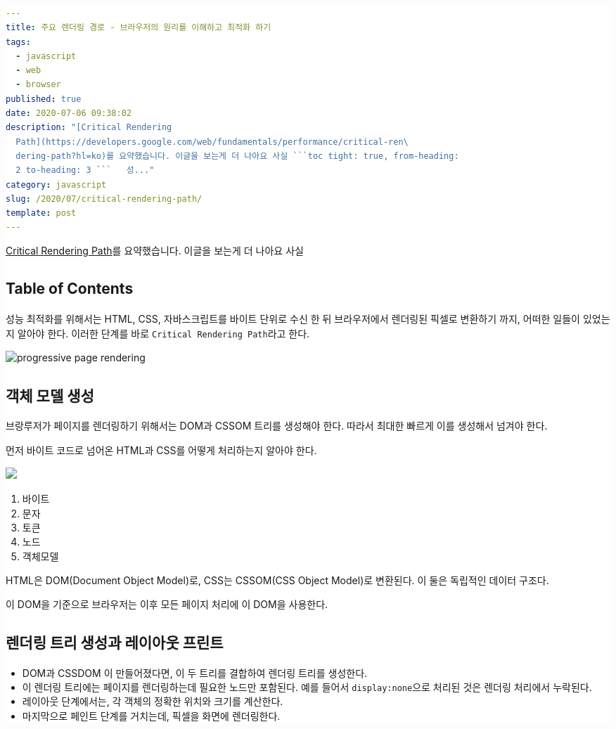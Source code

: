 ```yaml
---
title: 주요 렌더링 경로 - 브라우저의 원리를 이해하고 최적화 하기
tags:
  - javascript
  - web
  - browser
published: true
date: 2020-07-06 09:38:02
description: "[Critical Rendering
  Path](https://developers.google.com/web/fundamentals/performance/critical-ren\
  dering-path?hl=ko)를 요약했습니다. 이글을 보는게 더 나아요 사실 ```toc tight: true, from-heading:
  2 to-heading: 3 ```   성..."
category: javascript
slug: /2020/07/critical-rendering-path/
template: post
---
```


[Critical Rendering Path](https://developers.google.com/web/fundamentals/performance/critical-rendering-path?hl=ko)를 요약했습니다. 이글을 보는게 더 나아요 사실

## Table of Contents

성능 최적화를 위해서는 HTML, CSS, 자바스크립트를 바이트 단위로 수신 한 뒤 브라우저에서 렌더링된 픽셀로 변환하기 까지, 어떠한 일들이 있었는지 알아야 한다. 이러한 단계를 바로 `Critical Rendering Path`라고 한다.

![progressive page rendering](https://developers.google.com/web/fundamentals/performance/critical-rendering-path/images/progressive-rendering.png?hl=ko)

## 객체 모델 생성

브랑루저가 페이지를 렌더링하기 위해서는 DOM과 CSSOM 트리를 생성해야 한다. 따라서 최대한 빠르게 이를 생성해서 넘겨야 한다.

먼저 바이트 코드로 넘어온 HTML과 CSS를 어떻게 처리하는지 알아야 한다.

![](https://developers.google.com/web/fundamentals/performance/critical-rendering-path/images/full-process.png?hl=ko)

1. 바이트
2. 문자
3. 토큰
4. 노드
5. 객체모델

HTML은 DOM(Document Object Model)로, CSS는 CSSOM(CSS Object Model)로 변환된다. 이 둘은 독립적인 데이터 구조다.

이 DOM을 기준으로 브라우저는 이후 모든 페이지 처리에 이 DOM을 사용한다.

## 렌더링 트리 생성과 레이아웃 프린트

- DOM과 CSSDOM 이 만들어졌다면, 이 두 트리를 결합하여 렌더링 트리를 생성한다.
- 이 렌더링 트리에는 페이지를 렌더링하는데 필요한 노드만 포함된다. 예를 들어서 `display:none`으로 처리된 것은 렌더링 처리에서 누락된다.
- 레이아웃 단계에서는, 각 객체의 정확한 위치와 크기를 계산한다.
- 마지막으로 페인트 단계를 거치는데, 픽셀을 화면에 렌더링한다.
